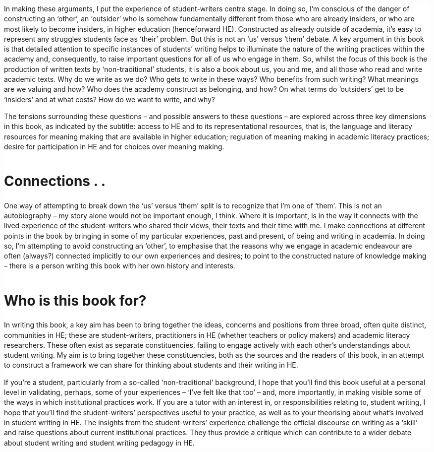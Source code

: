 In making these arguments, I put the experience of student-writers centre stage. In doing so, I’m conscious of the danger of constructing an ‘other’, an ‘outsider’ who is somehow fundamentally different from those who are already insiders, or who are most likely to become insiders, in higher education (henceforward HE). Constructed as already outside of academia, it’s easy to represent any struggles students face as ‘their’ problem. But this is not an ‘us’ versus ‘them’ debate. A key argument in this book is that detailed attention to specific instances of students’ writing helps to illuminate the nature of the writing practices within the academy and, consequently, to raise important questions for all of us who engage in them. So, whilst the focus of this book is the production of written texts by ‘non-traditional’ students, it is also a book about us, you and me, and all those who read and write academic texts. Why do we write as we do? Who gets to write in these ways? Who benefits from such writing? What meanings are we valuing and how? Who does the academy construct as belonging, and how? On what terms do ‘outsiders’ get to be ‘insiders’ and at what costs? How do we want to write, and why?

The tensions surrounding these questions – and possible answers to these questions – are explored across three key dimensions in this book, as indicated by the subtitle: access to HE and to its representational resources, that is, the language and literacy resources for meaning making that are available in higher education; regulation of meaning making in academic literacy practices; desire for participation in HE and for choices over meaning making.

# Connections . .

One way of attempting to break down the ‘us’ versus ‘them’ split is to recognize that I’m one of ‘them’. This is not an autobiography – my story alone would not be important enough, I think. Where it is important, is in the way it connects with the lived experience of the student-writers who shared their views, their texts and their time with me. I make connections at different points in the book by bringing in some of my particular experiences, past and present, of being and writing in academia. In doing so, I’m attempting to avoid constructing an ‘other’, to emphasise that the reasons why we engage in academic endeavour are often (always?) connected implicitly to our own experiences and desires; to point to the constructed nature of knowledge making – there is a person writing this book with her own history and interests.

# Who is this book for?

In writing this book, a key aim has been to bring together the ideas, concerns and positions from three broad, often quite distinct, communities in HE; these are student-writers, practitioners in HE (whether teachers or policy makers) and academic literacy researchers. These often exist as separate constituencies, failing to engage actively with each other’s understandings about student writing. My aim is to bring together these constituencies, both as the sources and the readers of this book, in an attempt to construct a framework we can share for thinking about students and their writing in HE.

If you’re a student, particularly from a so-called ‘non-traditional’ background, I hope that you’ll find this book useful at a personal level in validating, perhaps, some of your experiences – ‘I’ve felt like that too’ – and, more importantly, in making visible some of the ways in which institutional practices work. If you are a tutor with an interest in, or responsibilities relating to, student writing, I hope that you’ll find the student-writers’ perspectives useful to your practice, as well as to your theorising about what’s involved in student writing in HE. The insights from the student-writers’ experience challenge the official discourse on writing as a ‘skill’ and raise questions about current institutional practices. They thus provide a critique which can contribute to a wider debate about student writing and student writing pedagogy in HE.
